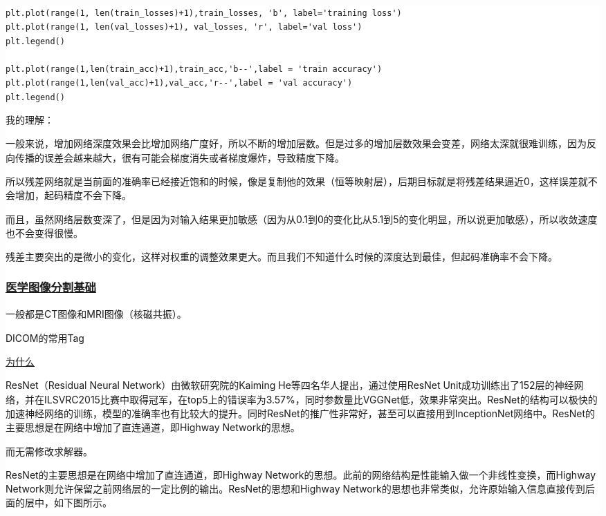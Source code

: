 ```
plt.plot(range(1, len(train_losses)+1),train_losses, 'b', label='training loss')
plt.plot(range(1, len(val_losses)+1), val_losses, 'r', label='val loss')
plt.legend()

plt.plot(range(1,len(train_acc)+1),train_acc,'b--',label = 'train accuracy')
plt.plot(range(1,len(val_acc)+1),val_acc,'r--',label = 'val accuracy')
plt.legend()
```





我的理解：

​		一般来说，增加网络深度效果会比增加网络广度好，所以不断的增加层数。但是过多的增加层数效果会变差，网络太深就很难训练，因为反向传播的误差会越来越大，很有可能会梯度消失或者梯度爆炸，导致精度下降。

​		所以残差网络就是当前面的准确率已经接近饱和的时候，像是复制他的效果（恒等映射层），后期目标就是将残差结果逼近0，这样误差就不会增加，起码精度不会下降。

​		而且，虽然网络层数变深了，但是因为对输入结果更加敏感（因为从0.1到0的变化比从5.1到5的变化明显，所以说更加敏感），所以收敛速度也不会变得很慢。

​		残差主要突出的是微小的变化，这样对权重的调整效果更大。而且我们不知道什么时候的深度达到最佳，但起码准确率不会下降。





### [医学图像分割基础](https://www.zhihu.com/question/427767524)

一般都是CT图像和MRI图像（核磁共振）。

DICOM的常用Tag



[为什么](https://zhuanlan.zhihu.com/p/104613999)

ResNet（Residual Neural Network）由微软研究院的Kaiming He等四名华人提出，通过使用ResNet Unit成功训练出了152层的神经网络，并在ILSVRC2015比赛中取得冠军，在top5上的错误率为3.57%，同时参数量比VGGNet低，效果非常突出。ResNet的结构可以极快的加速神经网络的训练，模型的准确率也有比较大的提升。同时ResNet的推广性非常好，甚至可以直接用到InceptionNet网络中。ResNet的主要思想是在网络中增加了直连通道，即Highway Network的思想。

而无需修改求解器。

ResNet的主要思想是在网络中增加了直连通道，即Highway Network的思想。此前的网络结构是性能输入做一个非线性变换，而Highway Network则允许保留之前网络层的一定比例的输出。ResNet的思想和Highway Network的思想也非常类似，允许原始输入信息直接传到后面的层中，如下图所示。

